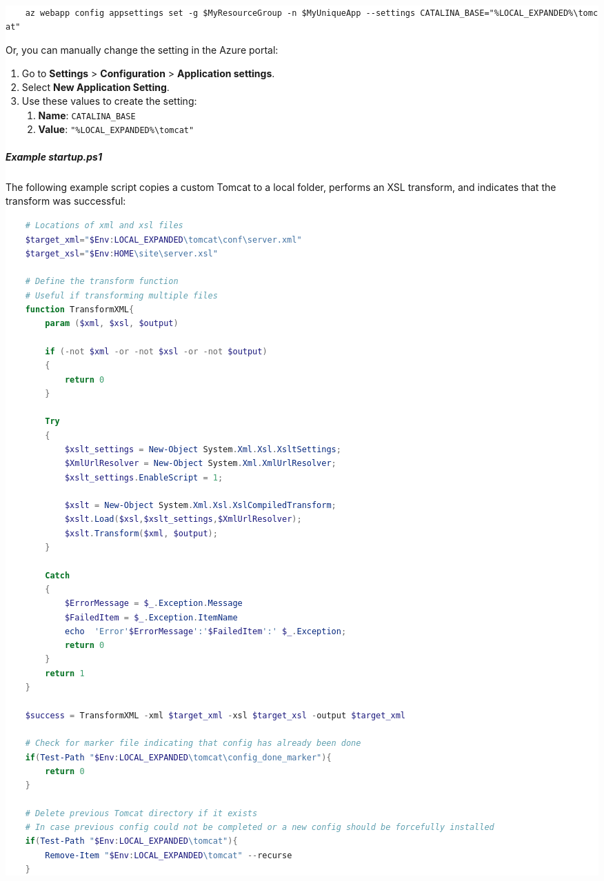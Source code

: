 ```azurecli
    az webapp config appsettings set -g $MyResourceGroup -n $MyUniqueApp --settings CATALINA_BASE="%LOCAL_EXPANDED%\tomcat"
```

Or, you can manually change the setting in the Azure portal:

1. Go to **Settings** > **Configuration** > **Application settings**.
1. Select **New Application Setting**.
1. Use these values to create the setting:
   1. **Name**: `CATALINA_BASE`
   1. **Value**: `"%LOCAL_EXPANDED%\tomcat"`

##### Example startup.ps1

The following example script copies a custom Tomcat to a local folder, performs an XSL transform, and indicates that the transform was successful:

```powershell
    # Locations of xml and xsl files
    $target_xml="$Env:LOCAL_EXPANDED\tomcat\conf\server.xml"
    $target_xsl="$Env:HOME\site\server.xsl"
    
    # Define the transform function
    # Useful if transforming multiple files
    function TransformXML{
        param ($xml, $xsl, $output)
    
        if (-not $xml -or -not $xsl -or -not $output)
        {
            return 0
        }
    
        Try
        {
            $xslt_settings = New-Object System.Xml.Xsl.XsltSettings;
            $XmlUrlResolver = New-Object System.Xml.XmlUrlResolver;
            $xslt_settings.EnableScript = 1;
    
            $xslt = New-Object System.Xml.Xsl.XslCompiledTransform;
            $xslt.Load($xsl,$xslt_settings,$XmlUrlResolver);
            $xslt.Transform($xml, $output);
        }
    
        Catch
        {
            $ErrorMessage = $_.Exception.Message
            $FailedItem = $_.Exception.ItemName
            echo  'Error'$ErrorMessage':'$FailedItem':' $_.Exception;
            return 0
        }
        return 1
    }
    
    $success = TransformXML -xml $target_xml -xsl $target_xsl -output $target_xml
    
    # Check for marker file indicating that config has already been done
    if(Test-Path "$Env:LOCAL_EXPANDED\tomcat\config_done_marker"){
        return 0
    }
    
    # Delete previous Tomcat directory if it exists
    # In case previous config could not be completed or a new config should be forcefully installed
    if(Test-Path "$Env:LOCAL_EXPANDED\tomcat"){
        Remove-Item "$Env:LOCAL_EXPANDED\tomcat" --recurse
    }
```